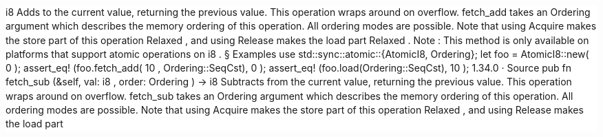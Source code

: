 i8
Adds to the current value, returning the previous value.
This operation wraps around on overflow.
fetch_add
takes an
Ordering
argument which describes the memory ordering
of this operation. All ordering modes are possible. Note that using
Acquire
makes the store part of this operation
Relaxed
, and
using
Release
makes the load part
Relaxed
.
Note
: This method is only available on platforms that support atomic operations on
i8
.
§
Examples
use
std::sync::atomic::{AtomicI8, Ordering};
let
foo = AtomicI8::new(
0
);
assert_eq!
(foo.fetch_add(
10
, Ordering::SeqCst),
0
);
assert_eq!
(foo.load(Ordering::SeqCst),
10
);
1.34.0
·
Source
pub fn
fetch_sub
(&self, val:
i8
, order:
Ordering
) ->
i8
Subtracts from the current value, returning the previous value.
This operation wraps around on overflow.
fetch_sub
takes an
Ordering
argument which describes the memory ordering
of this operation. All ordering modes are possible. Note that using
Acquire
makes the store part of this operation
Relaxed
, and
using
Release
makes the load part